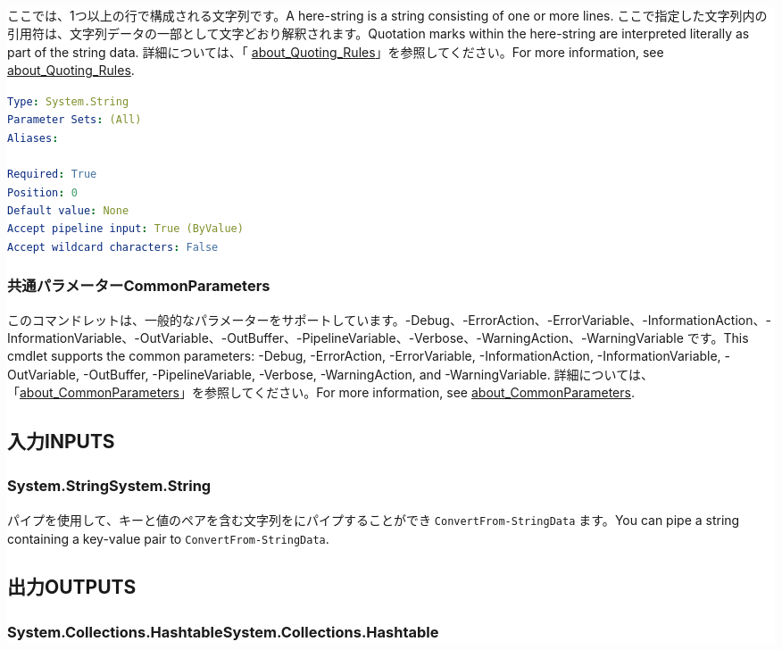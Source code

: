 <span data-ttu-id="07acb-161">ここでは、1つ以上の行で構成される文字列です。</span><span class="sxs-lookup"><span data-stu-id="07acb-161">A here-string is a string consisting of one or more lines.</span></span> <span data-ttu-id="07acb-162">ここで指定した文字列内の引用符は、文字列データの一部として文字どおり解釈されます。</span><span class="sxs-lookup"><span data-stu-id="07acb-162">Quotation marks within the here-string are interpreted literally as part of the string data.</span></span> <span data-ttu-id="07acb-163">詳細については、「 [about_Quoting_Rules](../Microsoft.PowerShell.Core/About/about_Quoting_Rules.md)」を参照してください。</span><span class="sxs-lookup"><span data-stu-id="07acb-163">For more information, see [about_Quoting_Rules](../Microsoft.PowerShell.Core/About/about_Quoting_Rules.md).</span></span>

```yaml
Type: System.String
Parameter Sets: (All)
Aliases:

Required: True
Position: 0
Default value: None
Accept pipeline input: True (ByValue)
Accept wildcard characters: False
```

### <span data-ttu-id="07acb-164">共通パラメーター</span><span class="sxs-lookup"><span data-stu-id="07acb-164">CommonParameters</span></span>

<span data-ttu-id="07acb-165">このコマンドレットは、一般的なパラメーターをサポートしています。-Debug、-ErrorAction、-ErrorVariable、-InformationAction、-InformationVariable、-OutVariable、-OutBuffer、-PipelineVariable、-Verbose、-WarningAction、-WarningVariable です。</span><span class="sxs-lookup"><span data-stu-id="07acb-165">This cmdlet supports the common parameters: -Debug, -ErrorAction, -ErrorVariable, -InformationAction, -InformationVariable, -OutVariable, -OutBuffer, -PipelineVariable, -Verbose, -WarningAction, and -WarningVariable.</span></span> <span data-ttu-id="07acb-166">詳細については、「[about_CommonParameters](../Microsoft.PowerShell.Core/About/about_CommonParameters.md)」を参照してください。</span><span class="sxs-lookup"><span data-stu-id="07acb-166">For more information, see [about_CommonParameters](../Microsoft.PowerShell.Core/About/about_CommonParameters.md).</span></span>

## <span data-ttu-id="07acb-167">入力</span><span class="sxs-lookup"><span data-stu-id="07acb-167">INPUTS</span></span>

### <span data-ttu-id="07acb-168">System.String</span><span class="sxs-lookup"><span data-stu-id="07acb-168">System.String</span></span>

<span data-ttu-id="07acb-169">パイプを使用して、キーと値のペアを含む文字列をにパイプすることができ `ConvertFrom-StringData` ます。</span><span class="sxs-lookup"><span data-stu-id="07acb-169">You can pipe a string containing a key-value pair to `ConvertFrom-StringData`.</span></span>

## <span data-ttu-id="07acb-170">出力</span><span class="sxs-lookup"><span data-stu-id="07acb-170">OUTPUTS</span></span>

### <span data-ttu-id="07acb-171">System.Collections.Hashtable</span><span class="sxs-lookup"><span data-stu-id="07acb-171">System.Collections.Hashtable</span></span>

